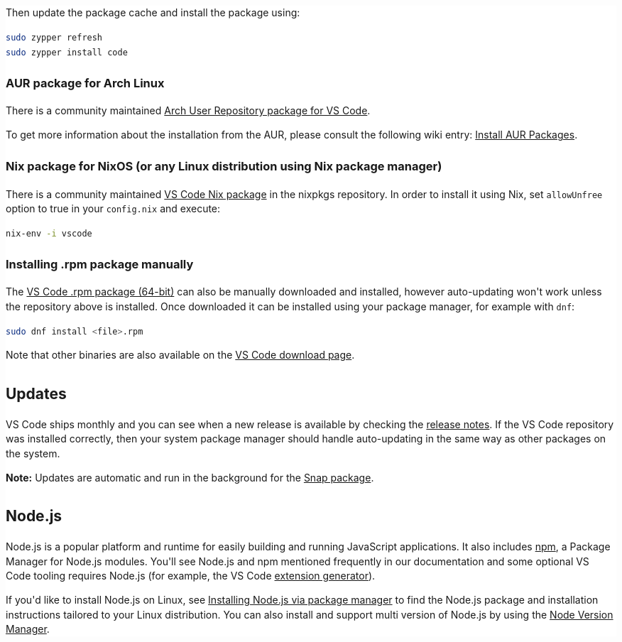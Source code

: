 Then update the package cache and install the package using:

```bash
sudo zypper refresh
sudo zypper install code
```

### AUR package for Arch Linux

There is a community maintained [Arch User Repository package for VS Code](https://aur.archlinux.org/packages/visual-studio-code-bin).

To get more information about the installation from the AUR, please consult the following wiki entry:
[Install AUR Packages](https://wiki.archlinux.org/index.php/Arch_User_Repository#Build_and_install_the_package).

### Nix package for NixOS (or any Linux distribution using Nix package manager)

There is a community maintained [VS Code Nix package](https://github.com/NixOS/nixpkgs/blob/master/pkgs/applications/editors/vscode/default.nix) in the nixpkgs repository. In order to install it using Nix, set `allowUnfree` option to true in your `config.nix` and execute:

```bash
nix-env -i vscode
```

### Installing .rpm package manually

The [VS Code .rpm package (64-bit)](https://go.microsoft.com/fwlink/?LinkID=760867) can also be manually downloaded and installed, however auto-updating won't work unless the repository above is installed. Once downloaded it can be installed using your package manager, for example with `dnf`:

```bash
sudo dnf install <file>.rpm
```

Note that other binaries are also available on the [VS Code download page](/Download).

## Updates

VS Code ships monthly and you can see when a new release is available by checking the [release notes](/updates). If the VS Code repository was installed correctly, then your system package manager should handle auto-updating in the same way as other packages on the system.

**Note:** Updates are automatic and run in the background for the [Snap package](#snap).

## Node.js

Node.js is a popular platform and runtime for easily building and running JavaScript applications. It also includes [npm](https://www.npmjs.com/), a Package Manager for Node.js modules. You'll see Node.js and npm mentioned frequently in our documentation and some optional VS Code tooling requires Node.js (for example, the VS Code [extension generator](/api/get-started/your-first-extension.md)).

If you'd like to install Node.js on Linux, see [Installing Node.js via package manager](https://nodejs.org/en/download/package-manager) to find the Node.js package and installation instructions tailored to your Linux distribution. You can also install and support multi version of Node.js by using the [Node Version Manager](https://github.com/creationix/nvm).
